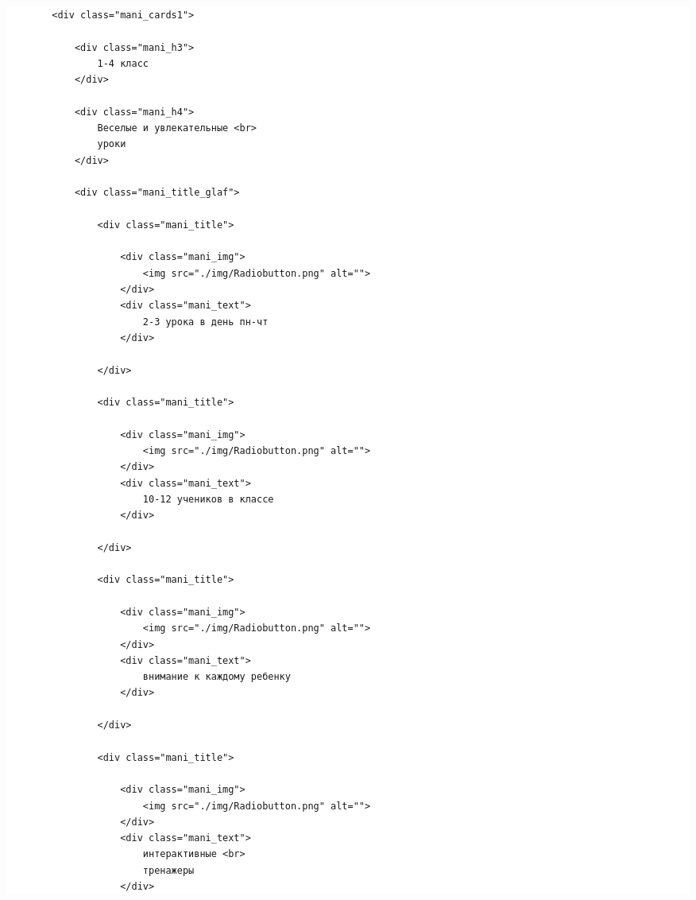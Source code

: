             <div class="mani_cards1">

                <div class="mani_h3">
                    1-4 класс
                </div>

                <div class="mani_h4">
                    Веселые и увлекательные <br>
                    уроки
                </div>

                <div class="mani_title_glaf">
                    
                    <div class="mani_title">

                        <div class="mani_img">
                            <img src="./img/Radiobutton.png" alt="">
                        </div>
                        <div class="mani_text">
                            2-3 урока в день пн-чт
                        </div>

                    </div>

                    <div class="mani_title">

                        <div class="mani_img">
                            <img src="./img/Radiobutton.png" alt="">
                        </div>
                        <div class="mani_text">
                            10-12 учеников в классе
                        </div>

                    </div>

                    <div class="mani_title">

                        <div class="mani_img">
                            <img src="./img/Radiobutton.png" alt="">
                        </div>
                        <div class="mani_text">
                            внимание к каждому ребенку
                        </div>

                    </div>

                    <div class="mani_title">

                        <div class="mani_img">
                            <img src="./img/Radiobutton.png" alt="">
                        </div>
                        <div class="mani_text">
                            интерактивные <br>
                            тренажеры
                        </div>
